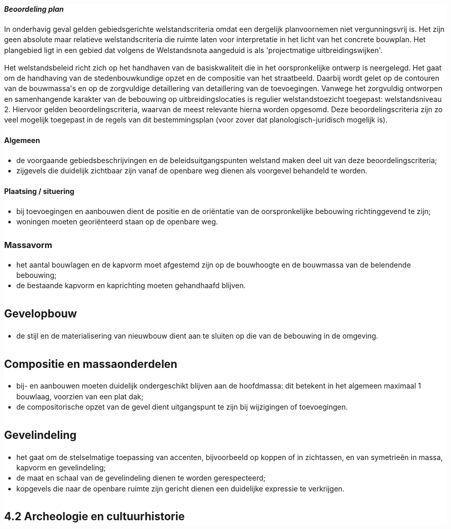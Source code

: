 #### *Beoordeling plan*

In onderhavig geval gelden gebiedsgerichte welstandscriteria omdat een dergelijk planvoornemen niet vergunningsvrij is. Het zijn geen absolute maar relatieve welstandscriteria die ruimte laten voor interpretatie in het licht van het concrete bouwplan. Het plangebied ligt in een gebied dat volgens de Welstandsnota aangeduid is als 'projectmatige uitbreidingswijken'.

Het welstandsbeleid richt zich op het handhaven van de basiskwaliteit die in het oorspronkelijke ontwerp is neergelegd. Het gaat om de handhaving van de stedenbouwkundige opzet en de compositie van het straatbeeld. Daarbij wordt gelet op de contouren van de bouwmassa's en op de zorgvuldige detaillering van detaillering van de toevoegingen. Vanwege het zorgvuldig ontworpen en samenhangende karakter van de bebouwing op uitbreidingslocaties is regulier welstandstoezicht toegepast: welstandsniveau 2. Hiervoor gelden beoordelingscriteria, waarvan de meest relevante hierna worden opgesomd. Deze beoordelingscriteria zijn zo veel mogelijk toegepast in de regels van dit bestemmingsplan (voor zover dat planologisch-juridisch mogelijk is).

#### Algemeen

- de voorgaande gebiedsbeschrijvingen en de beleidsuitgangspunten welstand maken deel uit van deze beoordelingscriteria;
- zijgevels die duidelijk zichtbaar zijn vanaf de openbare weg dienen als voorgevel behandeld te worden.

#### Plaatsing / situering

- bij toevoegingen en aanbouwen dient de positie en de oriëntatie van de oorspronkelijke bebouwing richtinggevend te zijn;
- woningen moeten georiënteerd staan op de openbare weg.

### Massavorm

- het aantal bouwlagen en de kapvorm moet afgestemd zijn op de bouwhoogte en de bouwmassa van de belendende bebouwing;
- de bestaande kapvorm en kaprichting moeten gehandhaafd blijven.
## Gevelopbouw

- de stijl en de materialisering van nieuwbouw dient aan te sluiten op die van de bebouwing in de omgeving.
## Compositie en massaonderdelen

- bij- en aanbouwen moeten duidelijk ondergeschikt blijven aan de hoofdmassa: dit betekent in het algemeen maximaal 1 bouwlaag, voorzien van een plat dak;
- de compositorische opzet van de gevel dient uitgangspunt te zijn bij wijzigingen of toevoegingen.

## Gevelindeling

- het gaat om de stelselmatige toepassing van accenten, bijvoorbeeld op koppen of in zichtassen, en van symetrieën in massa, kapvorm en gevelindeling;
- de maat en schaal van de gevelindeling dienen te worden gerespecteerd;
- kopgevels die naar de openbare ruimte zijn gericht dienen een duidelijke expressie te verkrijgen.

## <span id="page-22-0"></span>**4.2 Archeologie en cultuurhistorie**
